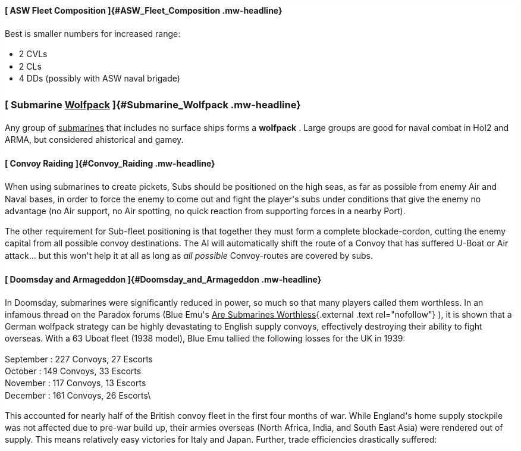 #### [ ASW Fleet Composition ]{#ASW_Fleet_Composition .mw-headline}

Best is smaller numbers for increased range:

-   2 CVLs
-   2 CLs
-   4 DDs (possibly with ASW naval brigade)

### [ Submarine [Wolfpack](/wiki/Wolfpack "Wolfpack") ]{#Submarine_Wolfpack .mw-headline}

Any group of [submarines](/wiki/Submarine "Submarine") that includes no
surface ships forms a **wolfpack** . Large groups are good for naval
combat in HoI2 and ARMA, but considered ahistorical and gamey.

#### [ Convoy Raiding ]{#Convoy_Raiding .mw-headline}

When using submarines to create pickets, Subs should be positioned on
the high seas, as far as possible from enemy Air and Naval bases, in
order to force the enemy to come out and fight the player\'s subs under
conditions that give the enemy no advantage (no Air support, no Air
spotting, no quick reaction from supporting forces in a nearby Port).

The other requirement for Sub-fleet positioning is that together they
must form a complete blockade-cordon, cutting the enemy capital from all
possible convoy destinations. The AI will automatically shift the route
of a Convoy that has suffered U-Boat or Air attack\... but this won\'t
help it at all as long as *all possible* Convoy-routes are covered by
subs.

#### [ Doomsday and Armageddon ]{#Doomsday_and_Armageddon .mw-headline}

In Doomsday, submarines were significantly reduced in power, so much so
that many players called them worthless. In an infamous thread on the
Paradox forums (Blue Emu\'s [Are Submarines
Worthless](http://forum.paradoxplaza.com/forum/showthread.php?t=264824){.external
.text rel="nofollow"} ), it is shown that a German wolfpack strategy can
be highly devastating to English supply convoys, effectively destroying
their ability to fight overseas. With a 63 Uboat fleet (1938 model),
Blue Emu tallied the following losses for the UK in 1939:

September : 227 Convoys, 27 Escorts\
October : 149 Convoys, 33 Escorts\
November : 117 Convoys, 13 Escorts\
December : 161 Convoys, 26 Escorts\

This accounted for nearly half of the British convoy fleet in the first
four months of war. While England\'s home supply stockpile was not
affected due to pre-war build up, their armies overseas (North Africa,
India, and South East Asia) were rendered out of supply. This means
relatively easy victories for Italy and Japan. Further, trade
efficiencies drastically suffered:
